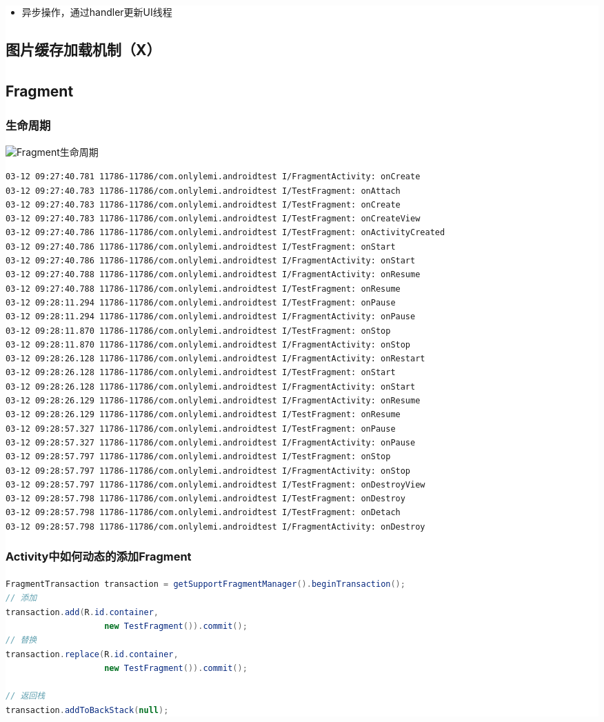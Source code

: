 * 异步操作，通过handler更新UI线程

## 图片缓存加载机制（X）



## Fragment

### 生命周期

![Fragment生命周期](http://img.my.csdn.net/uploads/201301/22/1358840998_2990.png)

```
03-12 09:27:40.781 11786-11786/com.onlylemi.androidtest I/FragmentActivity: onCreate
03-12 09:27:40.783 11786-11786/com.onlylemi.androidtest I/TestFragment: onAttach
03-12 09:27:40.783 11786-11786/com.onlylemi.androidtest I/TestFragment: onCreate
03-12 09:27:40.783 11786-11786/com.onlylemi.androidtest I/TestFragment: onCreateView
03-12 09:27:40.786 11786-11786/com.onlylemi.androidtest I/TestFragment: onActivityCreated
03-12 09:27:40.786 11786-11786/com.onlylemi.androidtest I/TestFragment: onStart
03-12 09:27:40.786 11786-11786/com.onlylemi.androidtest I/FragmentActivity: onStart
03-12 09:27:40.788 11786-11786/com.onlylemi.androidtest I/FragmentActivity: onResume
03-12 09:27:40.788 11786-11786/com.onlylemi.androidtest I/TestFragment: onResume
03-12 09:28:11.294 11786-11786/com.onlylemi.androidtest I/TestFragment: onPause
03-12 09:28:11.294 11786-11786/com.onlylemi.androidtest I/FragmentActivity: onPause
03-12 09:28:11.870 11786-11786/com.onlylemi.androidtest I/TestFragment: onStop
03-12 09:28:11.870 11786-11786/com.onlylemi.androidtest I/FragmentActivity: onStop
03-12 09:28:26.128 11786-11786/com.onlylemi.androidtest I/FragmentActivity: onRestart
03-12 09:28:26.128 11786-11786/com.onlylemi.androidtest I/TestFragment: onStart
03-12 09:28:26.128 11786-11786/com.onlylemi.androidtest I/FragmentActivity: onStart
03-12 09:28:26.129 11786-11786/com.onlylemi.androidtest I/FragmentActivity: onResume
03-12 09:28:26.129 11786-11786/com.onlylemi.androidtest I/TestFragment: onResume
03-12 09:28:57.327 11786-11786/com.onlylemi.androidtest I/TestFragment: onPause
03-12 09:28:57.327 11786-11786/com.onlylemi.androidtest I/FragmentActivity: onPause
03-12 09:28:57.797 11786-11786/com.onlylemi.androidtest I/TestFragment: onStop
03-12 09:28:57.797 11786-11786/com.onlylemi.androidtest I/FragmentActivity: onStop
03-12 09:28:57.797 11786-11786/com.onlylemi.androidtest I/TestFragment: onDestroyView
03-12 09:28:57.798 11786-11786/com.onlylemi.androidtest I/TestFragment: onDestroy
03-12 09:28:57.798 11786-11786/com.onlylemi.androidtest I/TestFragment: onDetach
03-12 09:28:57.798 11786-11786/com.onlylemi.androidtest I/FragmentActivity: onDestroy
```

### Activity中如何动态的添加Fragment

```java
FragmentTransaction transaction = getSupportFragmentManager().beginTransaction();
// 添加
transaction.add(R.id.container,
                    new TestFragment()).commit();
// 替换
transaction.replace(R.id.container,
                    new TestFragment()).commit();

// 返回栈
transaction.addToBackStack(null);
```
